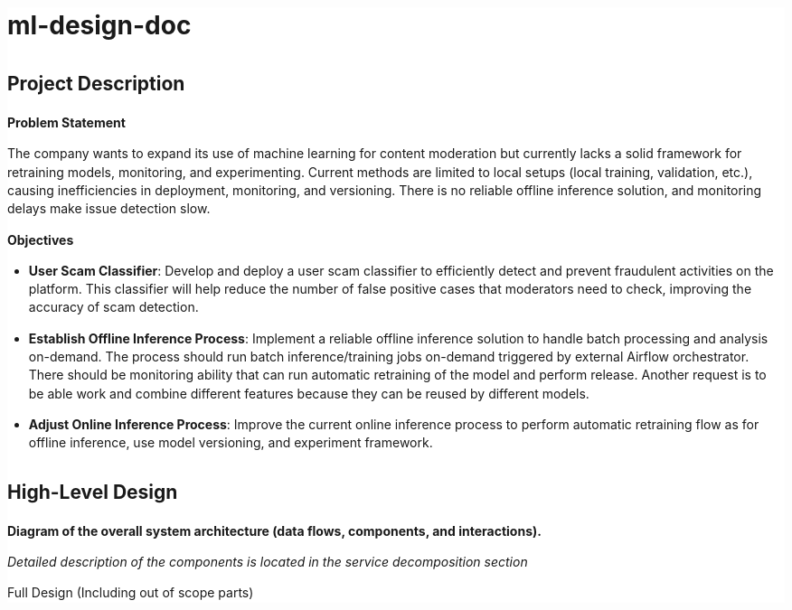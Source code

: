 # ml-design-doc

## Project Description

**Problem Statement**

The company wants to expand its use of machine learning for content moderation but currently lacks a solid framework for retraining models, monitoring, and experimenting. Current methods are limited to local setups (local training, validation, etc.), causing inefficiencies in deployment, monitoring, and versioning. There is no reliable offline inference solution, and monitoring delays make issue detection slow.

**Objectives**

- **User Scam Classifier**: Develop and deploy a user scam classifier to efficiently detect and prevent fraudulent activities on the platform. This classifier will help reduce the number of false positive cases that moderators need to check, improving the accuracy of scam detection.

- **Establish Offline Inference Process**: Implement a reliable offline inference solution to handle batch processing and analysis on-demand. The process should run batch inference/training jobs on-demand triggered by external Airflow orchestrator. There should be monitoring ability that can run automatic retraining of the model and perform release. Another request is to be able work and combine different features because they can be reused by different models.

- **Adjust Online Inference Process**: Improve the current online inference process to perform automatic retraining flow as for offline inference, use model versioning, and experiment framework.

## High-Level Design

**Diagram of the overall system architecture (data flows, components, and interactions).**

*Detailed description of the components is located in the service decomposition section*

Full Design (Including out of scope parts)